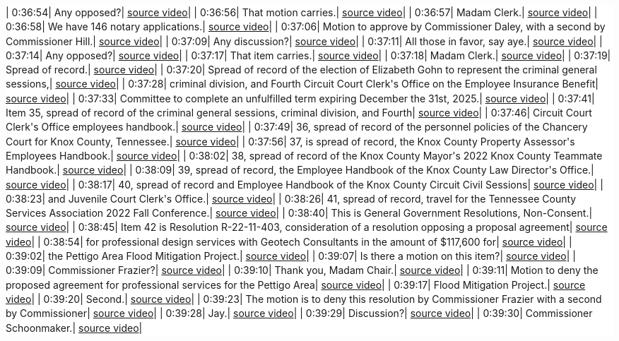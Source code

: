 | 0:36:54| Any opposed?| [source video](https://archive.org/details/co-com-r-267-221121-business?start=2214)|
| 0:36:56| That motion carries.| [source video](https://archive.org/details/co-com-r-267-221121-business?start=2216)|
| 0:36:57| Madam Clerk.| [source video](https://archive.org/details/co-com-r-267-221121-business?start=2217)|
| 0:36:58| We have 146 notary applications.| [source video](https://archive.org/details/co-com-r-267-221121-business?start=2218)|
| 0:37:06| Motion to approve by Commissioner Daley, with a second by Commissioner Hill.| [source video](https://archive.org/details/co-com-r-267-221121-business?start=2226)|
| 0:37:09| Any discussion?| [source video](https://archive.org/details/co-com-r-267-221121-business?start=2229)|
| 0:37:11| All those in favor, say aye.| [source video](https://archive.org/details/co-com-r-267-221121-business?start=2231)|
| 0:37:14| Any opposed?| [source video](https://archive.org/details/co-com-r-267-221121-business?start=2234)|
| 0:37:17| That item carries.| [source video](https://archive.org/details/co-com-r-267-221121-business?start=2237)|
| 0:37:18| Madam Clerk.| [source video](https://archive.org/details/co-com-r-267-221121-business?start=2238)|
| 0:37:19| Spread of record.| [source video](https://archive.org/details/co-com-r-267-221121-business?start=2239)|
| 0:37:20| Spread of record of the election of Elizabeth Gohn to represent the criminal general sessions,| [source video](https://archive.org/details/co-com-r-267-221121-business?start=2240)|
| 0:37:28| criminal division, and Fourth Circuit Court Clerk's Office on the Employee Insurance Benefit| [source video](https://archive.org/details/co-com-r-267-221121-business?start=2248)|
| 0:37:33| Committee to complete an unfulfilled term expiring December the 31st, 2025.| [source video](https://archive.org/details/co-com-r-267-221121-business?start=2253)|
| 0:37:41| Item 35, spread of record of the criminal general sessions, criminal division, and Fourth| [source video](https://archive.org/details/co-com-r-267-221121-business?start=2261)|
| 0:37:46| Circuit Court Clerk's Office employees handbook.| [source video](https://archive.org/details/co-com-r-267-221121-business?start=2266)|
| 0:37:49| 36, spread of record of the personnel policies of the Chancery Court for Knox County, Tennessee.| [source video](https://archive.org/details/co-com-r-267-221121-business?start=2269)|
| 0:37:56| 37, is spread of record, the Knox County Property Assessor's Employees Handbook.| [source video](https://archive.org/details/co-com-r-267-221121-business?start=2276)|
| 0:38:02| 38, spread of record of the Knox County Mayor's 2022 Knox County Teammate Handbook.| [source video](https://archive.org/details/co-com-r-267-221121-business?start=2282)|
| 0:38:09| 39, spread of record, the Employee Handbook of the Knox County Law Director's Office.| [source video](https://archive.org/details/co-com-r-267-221121-business?start=2289)|
| 0:38:17| 40, spread of record and Employee Handbook of the Knox County Circuit Civil Sessions| [source video](https://archive.org/details/co-com-r-267-221121-business?start=2297)|
| 0:38:23| and Juvenile Court Clerk's Office.| [source video](https://archive.org/details/co-com-r-267-221121-business?start=2303)|
| 0:38:26| 41, spread of record, travel for the Tennessee County Services Association 2022 Fall Conference.| [source video](https://archive.org/details/co-com-r-267-221121-business?start=2306)|
| 0:38:40| This is General Government Resolutions, Non-Consent.| [source video](https://archive.org/details/co-com-r-267-221121-business?start=2320)|
| 0:38:45| Item 42 is Resolution R-22-11-403, consideration of a resolution opposing a proposal agreement| [source video](https://archive.org/details/co-com-r-267-221121-business?start=2325)|
| 0:38:54| for professional design services with Geotech Consultants in the amount of $117,600 for| [source video](https://archive.org/details/co-com-r-267-221121-business?start=2334)|
| 0:39:02| the Pettigo Area Flood Mitigation Project.| [source video](https://archive.org/details/co-com-r-267-221121-business?start=2342)|
| 0:39:07| Is there a motion on this item?| [source video](https://archive.org/details/co-com-r-267-221121-business?start=2347)|
| 0:39:09| Commissioner Frazier?| [source video](https://archive.org/details/co-com-r-267-221121-business?start=2349)|
| 0:39:10| Thank you, Madam Chair.| [source video](https://archive.org/details/co-com-r-267-221121-business?start=2350)|
| 0:39:11| Motion to deny the proposed agreement for professional services for the Pettigo Area| [source video](https://archive.org/details/co-com-r-267-221121-business?start=2351)|
| 0:39:17| Flood Mitigation Project.| [source video](https://archive.org/details/co-com-r-267-221121-business?start=2357)|
| 0:39:20| Second.| [source video](https://archive.org/details/co-com-r-267-221121-business?start=2360)|
| 0:39:23| The motion is to deny this resolution by Commissioner Frazier with a second by Commissioner| [source video](https://archive.org/details/co-com-r-267-221121-business?start=2363)|
| 0:39:28| Jay.| [source video](https://archive.org/details/co-com-r-267-221121-business?start=2368)|
| 0:39:29| Discussion?| [source video](https://archive.org/details/co-com-r-267-221121-business?start=2369)|
| 0:39:30| Commissioner Schoonmaker.| [source video](https://archive.org/details/co-com-r-267-221121-business?start=2370)|